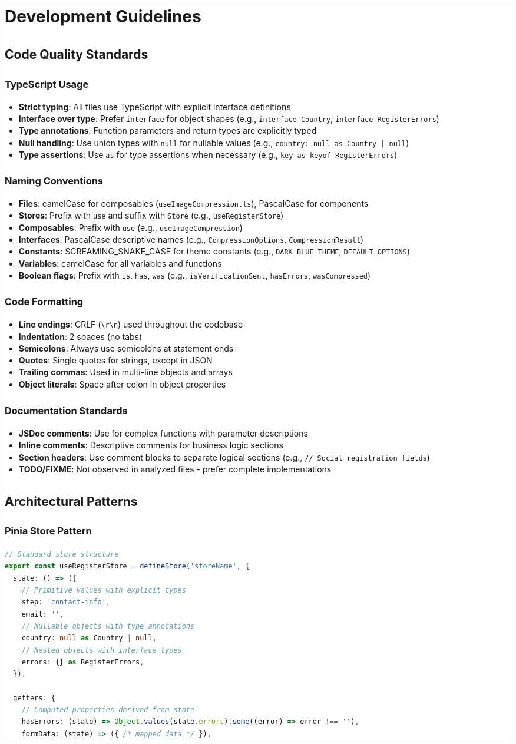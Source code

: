 # Development Guidelines

## Code Quality Standards

### TypeScript Usage
- **Strict typing**: All files use TypeScript with explicit interface definitions
- **Interface over type**: Prefer `interface` for object shapes (e.g., `interface Country`, `interface RegisterErrors`)
- **Type annotations**: Function parameters and return types are explicitly typed
- **Null handling**: Use union types with `null` for nullable values (e.g., `country: null as Country | null`)
- **Type assertions**: Use `as` for type assertions when necessary (e.g., `key as keyof RegisterErrors`)

### Naming Conventions
- **Files**: camelCase for composables (`useImageCompression.ts`), PascalCase for components
- **Stores**: Prefix with `use` and suffix with `Store` (e.g., `useRegisterStore`)
- **Composables**: Prefix with `use` (e.g., `useImageCompression`)
- **Interfaces**: PascalCase descriptive names (e.g., `CompressionOptions`, `CompressionResult`)
- **Constants**: SCREAMING_SNAKE_CASE for theme constants (e.g., `DARK_BLUE_THEME`, `DEFAULT_OPTIONS`)
- **Variables**: camelCase for all variables and functions
- **Boolean flags**: Prefix with `is`, `has`, `was` (e.g., `isVerificationSent`, `hasErrors`, `wasCompressed`)

### Code Formatting
- **Line endings**: CRLF (`\r\n`) used throughout the codebase
- **Indentation**: 2 spaces (no tabs)
- **Semicolons**: Always use semicolons at statement ends
- **Quotes**: Single quotes for strings, except in JSON
- **Trailing commas**: Used in multi-line objects and arrays
- **Object literals**: Space after colon in object properties

### Documentation Standards
- **JSDoc comments**: Use for complex functions with parameter descriptions
- **Inline comments**: Descriptive comments for business logic sections
- **Section headers**: Use comment blocks to separate logical sections (e.g., `// Social registration fields`)
- **TODO/FIXME**: Not observed in analyzed files - prefer complete implementations

## Architectural Patterns

### Pinia Store Pattern
```typescript
// Standard store structure
export const useRegisterStore = defineStore('storeName', {
  state: () => ({
    // Primitive values with explicit types
    step: 'contact-info',
    email: '',
    // Nullable objects with type annotations
    country: null as Country | null,
    // Nested objects with interface types
    errors: {} as RegisterErrors,
  }),

  getters: {
    // Computed properties derived from state
    hasErrors: (state) => Object.values(state.errors).some((error) => error !== ''),
    formData: (state) => ({ /* mapped data */ }),
```